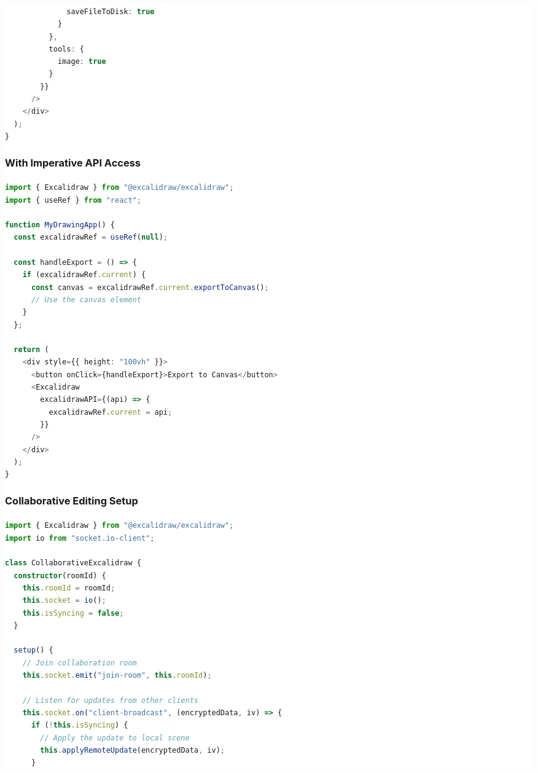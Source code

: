 ```typescript
              saveFileToDisk: true
            }
          },
          tools: {
            image: true
          }
        }}
      />
    </div>
  );
}
```

### With Imperative API Access
```typescript
import { Excalidraw } from "@excalidraw/excalidraw";
import { useRef } from "react";

function MyDrawingApp() {
  const excalidrawRef = useRef(null);

  const handleExport = () => {
    if (excalidrawRef.current) {
      const canvas = excalidrawRef.current.exportToCanvas();
      // Use the canvas element
    }
  };

  return (
    <div style={{ height: "100vh" }}>
      <button onClick={handleExport}>Export to Canvas</button>
      <Excalidraw 
        excalidrawAPI={(api) => {
          excalidrawRef.current = api;
        }} 
      />
    </div>
  );
}
```

### Collaborative Editing Setup
```typescript
import { Excalidraw } from "@excalidraw/excalidraw";
import io from "socket.io-client";

class CollaborativeExcalidraw {
  constructor(roomId) {
    this.roomId = roomId;
    this.socket = io();
    this.isSyncing = false;
  }

  setup() {
    // Join collaboration room
    this.socket.emit("join-room", this.roomId);

    // Listen for updates from other clients
    this.socket.on("client-broadcast", (encryptedData, iv) => {
      if (!this.isSyncing) {
        // Apply the update to local scene
        this.applyRemoteUpdate(encryptedData, iv);
      }
```